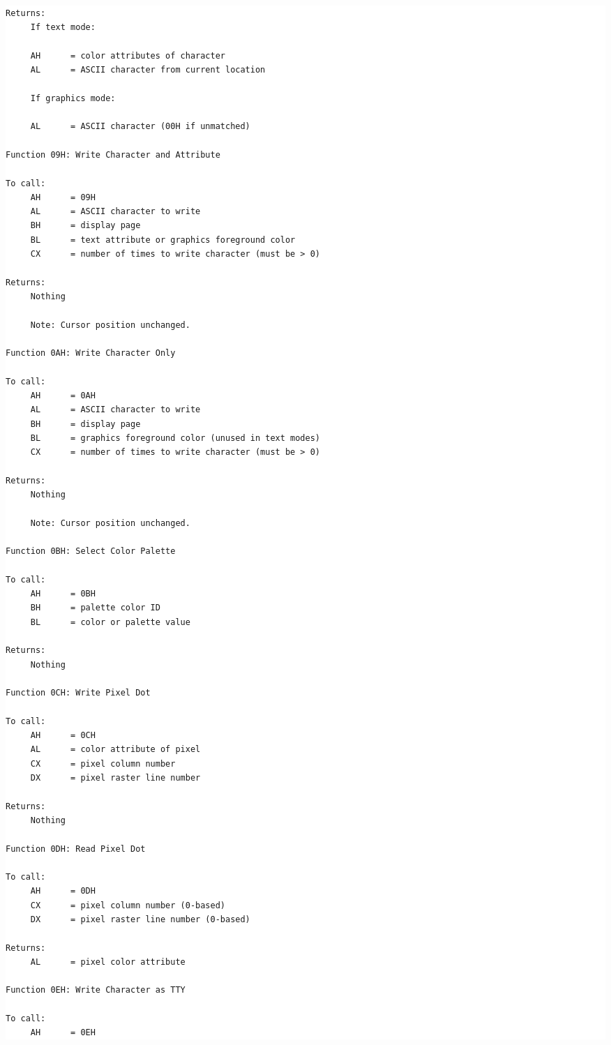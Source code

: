 	
	Returns:
	     If text mode:
	
	     AH      = color attributes of character
	     AL      = ASCII character from current location
	
	     If graphics mode:
	
	     AL      = ASCII character (00H if unmatched)
	
	Function 09H: Write Character and Attribute
	
	To call:
	     AH      = 09H
	     AL      = ASCII character to write
	     BH      = display page
	     BL      = text attribute or graphics foreground color
	     CX      = number of times to write character (must be > 0)
	
	Returns:
	     Nothing
	
	     Note: Cursor position unchanged.
	
	Function 0AH: Write Character Only
	
	To call:
	     AH      = 0AH
	     AL      = ASCII character to write
	     BH      = display page
	     BL      = graphics foreground color (unused in text modes)
	     CX      = number of times to write character (must be > 0)
	
	Returns:
	     Nothing
	
	     Note: Cursor position unchanged.
	
	Function 0BH: Select Color Palette
	
	To call:
	     AH      = 0BH
	     BH      = palette color ID
	     BL      = color or palette value
	
	Returns:
	     Nothing
	
	Function 0CH: Write Pixel Dot
	
	To call:
	     AH      = 0CH
	     AL      = color attribute of pixel
	     CX      = pixel column number
	     DX      = pixel raster line number
	
	Returns:
	     Nothing
	
	Function 0DH: Read Pixel Dot
	
	To call:
	     AH      = 0DH
	     CX      = pixel column number (0-based)
	     DX      = pixel raster line number (0-based)
	
	Returns:
	     AL      = pixel color attribute
	
	Function 0EH: Write Character as TTY
	
	To call:
	     AH      = 0EH